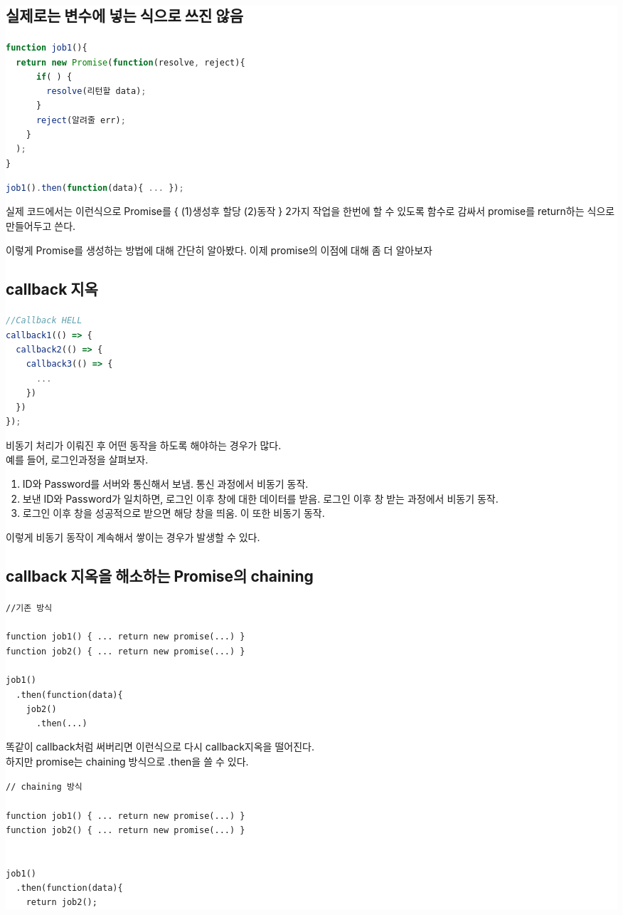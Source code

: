 ## 실제로는 변수에 넣는 식으로 쓰진 않음
```js
function job1(){
  return new Promise(function(resolve, reject){
      if( ) {
        resolve(리턴할 data); 
      }
      reject(알려줄 err); 
    }
  );
}
```
```js
job1().then(function(data){ ... });
```
실제 코드에서는 이런식으로 Promise를 { (1)생성후 할당 (2)동작 } 2가지 작업을 한번에 할 수 있도록 함수로 감싸서 promise를 return하는 식으로 만들어두고 쓴다.   

이렇게 Promise를 생성하는 방법에 대해 간단히 알아봤다. 이제 promise의 이점에 대해 좀 더 알아보자  

## callback 지옥
```js
//Callback HELL
callback1(() => {
  callback2(() => {
    callback3(() => {
      ...
    })
  })
});
```
비동기 처리가 이뤄진 후 어떤 동작을 하도록 해야하는 경우가 많다.  
예를 들어, 로그인과정을 살펴보자.  
1. ID와 Password를 서버와 통신해서 보냄. 통신 과정에서 비동기 동작.
2. 보낸 ID와 Password가 일치하면, 로그인 이후 창에 대한 데이터를 받음. 로그인 이후 창 받는 과정에서 비동기 동작. 
3. 로그인 이후 창을 성공적으로 받으면 해당 창을 띄움. 이 또한 비동기 동작.

이렇게 비동기 동작이 계속해서 쌓이는 경우가 발생할 수 있다.  
  
## callback 지옥을 해소하는 Promise의 chaining

```
//기존 방식

function job1() { ... return new promise(...) }
function job2() { ... return new promise(...) }

job1()
  .then(function(data){
    job2()
      .then(...)
```
똑같이 callback처럼 써버리면 이런식으로 다시 callback지옥을 떨어진다.  
하지만 promise는 chaining 방식으로 .then을 쓸 수 있다.
```
// chaining 방식

function job1() { ... return new promise(...) }
function job2() { ... return new promise(...) }


job1()
  .then(function(data){
    return job2();
```